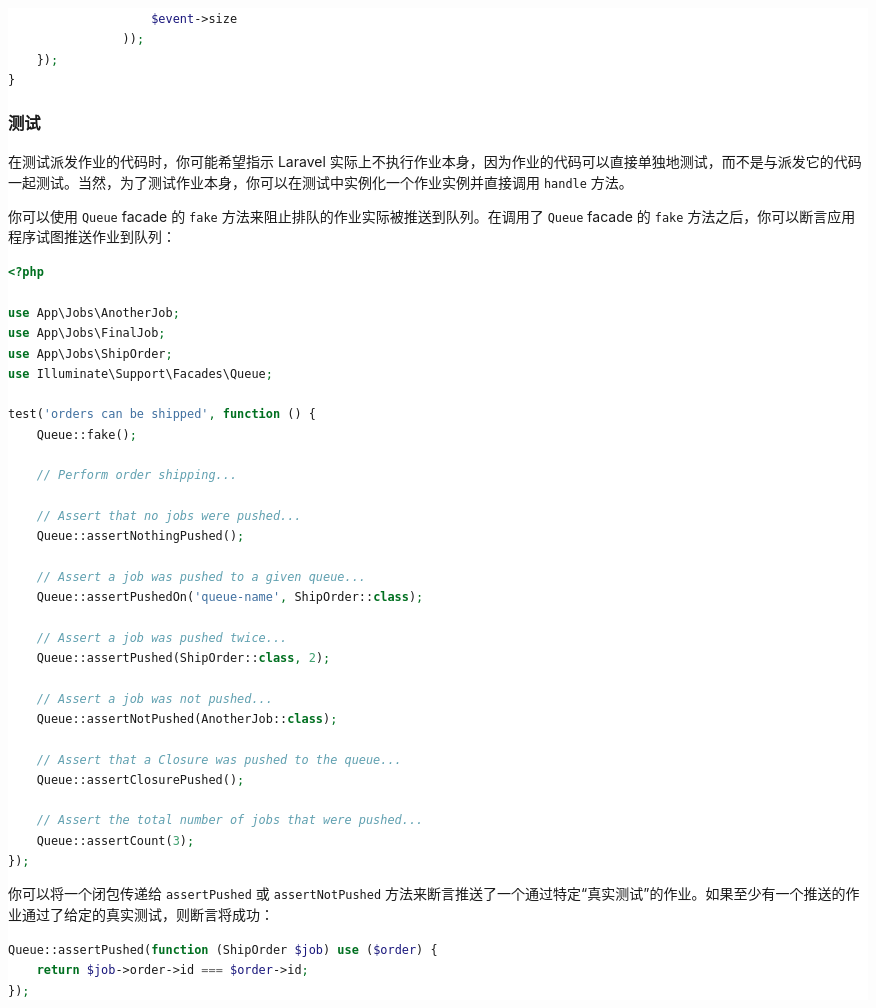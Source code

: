 ```php
                    $event->size
                ));
    });
}
```

### 测试

在测试派发作业的代码时，你可能希望指示 Laravel 实际上不执行作业本身，因为作业的代码可以直接单独地测试，而不是与派发它的代码一起测试。当然，为了测试作业本身，你可以在测试中实例化一个作业实例并直接调用 `handle` 方法。

你可以使用 `Queue` facade 的 `fake` 方法来阻止排队的作业实际被推送到队列。在调用了 `Queue` facade 的 `fake` 方法之后，你可以断言应用程序试图推送作业到队列：

```php
<?php

use App\Jobs\AnotherJob;
use App\Jobs\FinalJob;
use App\Jobs\ShipOrder;
use Illuminate\Support\Facades\Queue;

test('orders can be shipped', function () {
    Queue::fake();

    // Perform order shipping...

    // Assert that no jobs were pushed...
    Queue::assertNothingPushed();

    // Assert a job was pushed to a given queue...
    Queue::assertPushedOn('queue-name', ShipOrder::class);

    // Assert a job was pushed twice...
    Queue::assertPushed(ShipOrder::class, 2);

    // Assert a job was not pushed...
    Queue::assertNotPushed(AnotherJob::class);

    // Assert that a Closure was pushed to the queue...
    Queue::assertClosurePushed();

    // Assert the total number of jobs that were pushed...
    Queue::assertCount(3);
});
```

你可以将一个闭包传递给 `assertPushed` 或 `assertNotPushed` 方法来断言推送了一个通过特定“真实测试”的作业。如果至少有一个推送的作业通过了给定的真实测试，则断言将成功：

```php
Queue::assertPushed(function (ShipOrder $job) use ($order) {
    return $job->order->id === $order->id;
});
```
